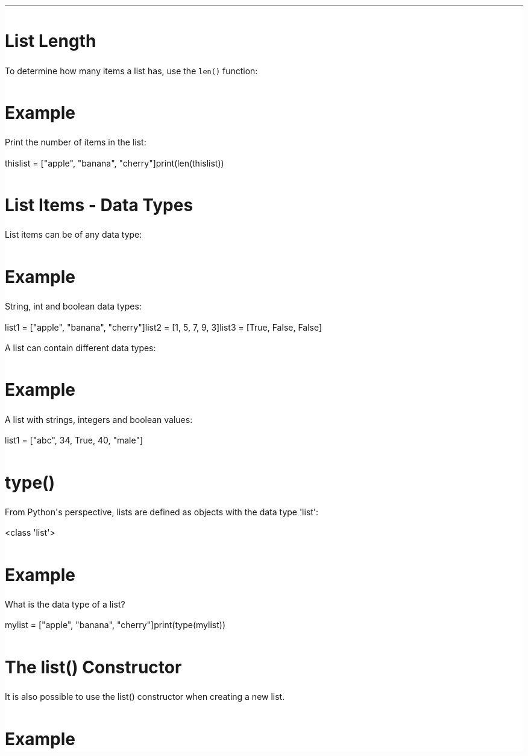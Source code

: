 
---

# List Length

To determine how many items a list has, use the `len()` function:

# Example

Print the number of items in the list:

thislist = ["apple", "banana", "cherry"]print(len(thislist))

# List Items - Data Types

List items can be of any data type:

# Example

String, int and boolean data types:

list1 = ["apple", "banana", "cherry"]list2 = [1, 5, 7, 9, 3]list3 = [True, False, False]

A list can contain different data types:

# Example

A list with strings, integers and boolean values:

list1 = ["abc", 34, True, 40, "male"]

# type()

From Python's perspective, lists are defined as objects with the data type 'list':

<class 'list'>

# Example

What is the data type of a list?

mylist = ["apple", "banana", "cherry"]print(type(mylist))

# The list() Constructor

It is also possible to use the list() constructor when creating a new list.

# Example

